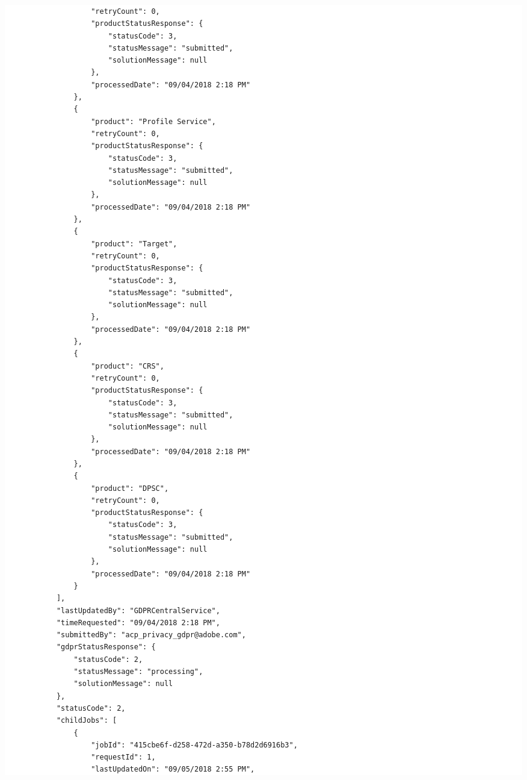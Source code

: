 ```
                    "retryCount": 0,
                    "productStatusResponse": {
                        "statusCode": 3,
                        "statusMessage": "submitted",
                        "solutionMessage": null
                    },
                    "processedDate": "09/04/2018 2:18 PM"
                },
                {
                    "product": "Profile Service",
                    "retryCount": 0,
                    "productStatusResponse": {
                        "statusCode": 3,
                        "statusMessage": "submitted",
                        "solutionMessage": null
                    },
                    "processedDate": "09/04/2018 2:18 PM"
                },
                {
                    "product": "Target",
                    "retryCount": 0,
                    "productStatusResponse": {
                        "statusCode": 3,
                        "statusMessage": "submitted",
                        "solutionMessage": null
                    },
                    "processedDate": "09/04/2018 2:18 PM"
                },
                {
                    "product": "CRS",
                    "retryCount": 0,
                    "productStatusResponse": {
                        "statusCode": 3,
                        "statusMessage": "submitted",
                        "solutionMessage": null
                    },
                    "processedDate": "09/04/2018 2:18 PM"
                },
                {
                    "product": "DPSC",
                    "retryCount": 0,
                    "productStatusResponse": {
                        "statusCode": 3,
                        "statusMessage": "submitted",
                        "solutionMessage": null
                    },
                    "processedDate": "09/04/2018 2:18 PM"
                }
            ],
            "lastUpdatedBy": "GDPRCentralService",
            "timeRequested": "09/04/2018 2:18 PM",
            "submittedBy": "acp_privacy_gdpr@adobe.com",
            "gdprStatusResponse": {
                "statusCode": 2,
                "statusMessage": "processing",
                "solutionMessage": null
            },
            "statusCode": 2,
            "childJobs": [
                {
                    "jobId": "415cbe6f-d258-472d-a350-b78d2d6916b3",
                    "requestId": 1,
                    "lastUpdatedOn": "09/05/2018 2:55 PM",
```